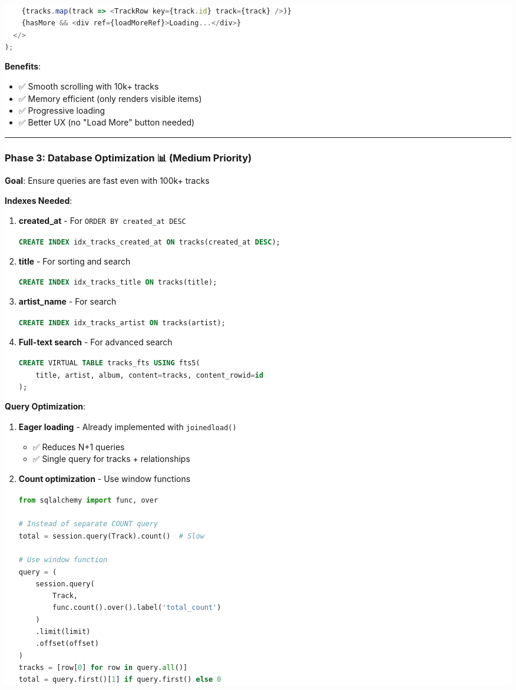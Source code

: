 ```typescript
    {tracks.map(track => <TrackRow key={track.id} track={track} />)}
    {hasMore && <div ref={loadMoreRef}>Loading...</div>}
  </>
);
```

**Benefits**:
- ✅ Smooth scrolling with 10k+ tracks
- ✅ Memory efficient (only renders visible items)
- ✅ Progressive loading
- ✅ Better UX (no "Load More" button needed)

---

### Phase 3: Database Optimization 📊 (Medium Priority)

**Goal**: Ensure queries are fast even with 100k+ tracks

**Indexes Needed**:

1. **created_at** - For `ORDER BY created_at DESC`
   ```sql
   CREATE INDEX idx_tracks_created_at ON tracks(created_at DESC);
   ```

2. **title** - For sorting and search
   ```sql
   CREATE INDEX idx_tracks_title ON tracks(title);
   ```

3. **artist_name** - For search
   ```sql
   CREATE INDEX idx_tracks_artist ON tracks(artist);
   ```

4. **Full-text search** - For advanced search
   ```sql
   CREATE VIRTUAL TABLE tracks_fts USING fts5(
       title, artist, album, content=tracks, content_rowid=id
   );
   ```

**Query Optimization**:

1. **Eager loading** - Already implemented with `joinedload()`
   - ✅ Reduces N+1 queries
   - ✅ Single query for tracks + relationships

2. **Count optimization** - Use window functions
   ```python
   from sqlalchemy import func, over

   # Instead of separate COUNT query
   total = session.query(Track).count()  # Slow

   # Use window function
   query = (
       session.query(
           Track,
           func.count().over().label('total_count')
       )
       .limit(limit)
       .offset(offset)
   )
   tracks = [row[0] for row in query.all()]
   total = query.first()[1] if query.first() else 0
   ```
